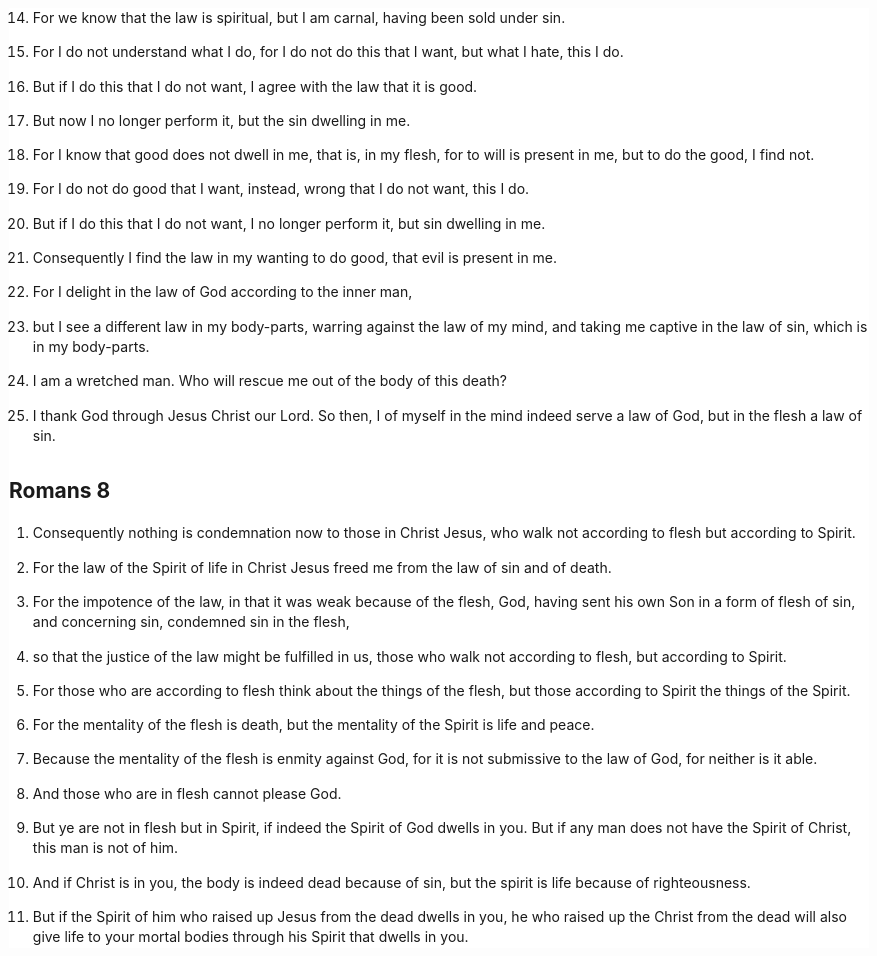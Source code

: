 14. For we know that the law is spiritual, but I am carnal, having been sold under sin.

15. For I do not understand what I do, for I do not do this that I want, but what I hate, this I do.

16. But if I do this that I do not want, I agree with the law that it is good.

17. But now I no longer perform it, but the sin dwelling in me.

18. For I know that good does not dwell in me, that is, in my flesh, for to will is present in me, but to do the good, I find not.

19. For I do not do good that I want, instead, wrong that I do not want, this I do.

20. But if I do this that I do not want, I no longer perform it, but sin dwelling in me.

21. Consequently I find the law in my wanting to do good, that evil is present in me.

22. For I delight in the law of God according to the inner man,

23. but I see a different law in my body-parts, warring against the law of my mind, and taking me captive in the law of sin, which is in my body-parts.

24. I am a wretched man. Who will rescue me out of the body of this death?

25. I thank God through Jesus Christ our Lord. So then, I of myself in the mind indeed serve a law of God, but in the flesh a law of sin.

## Romans 8

1. Consequently nothing is condemnation now to those in Christ Jesus, who walk not according to flesh but according to Spirit.

2. For the law of the Spirit of life in Christ Jesus freed me from the law of sin and of death.

3. For the impotence of the law, in that it was weak because of the flesh, God, having sent his own Son in a form of flesh of sin, and concerning sin, condemned sin in the flesh,

4. so that the justice of the law might be fulfilled in us, those who walk not according to flesh, but according to Spirit.

5. For those who are according to flesh think about the things of the flesh, but those according to Spirit the things of the Spirit.

6. For the mentality of the flesh is death, but the mentality of the Spirit is life and peace.

7. Because the mentality of the flesh is enmity against God, for it is not submissive to the law of God, for neither is it able.

8. And those who are in flesh cannot please God.

9. But ye are not in flesh but in Spirit, if indeed the Spirit of God dwells in you. But if any man does not have the Spirit of Christ, this man is not of him.

10. And if Christ is in you, the body is indeed dead because of sin, but the spirit is life because of righteousness.

11. But if the Spirit of him who raised up Jesus from the dead dwells in you, he who raised up the Christ from the dead will also give life to your mortal bodies through his Spirit that dwells in you.

